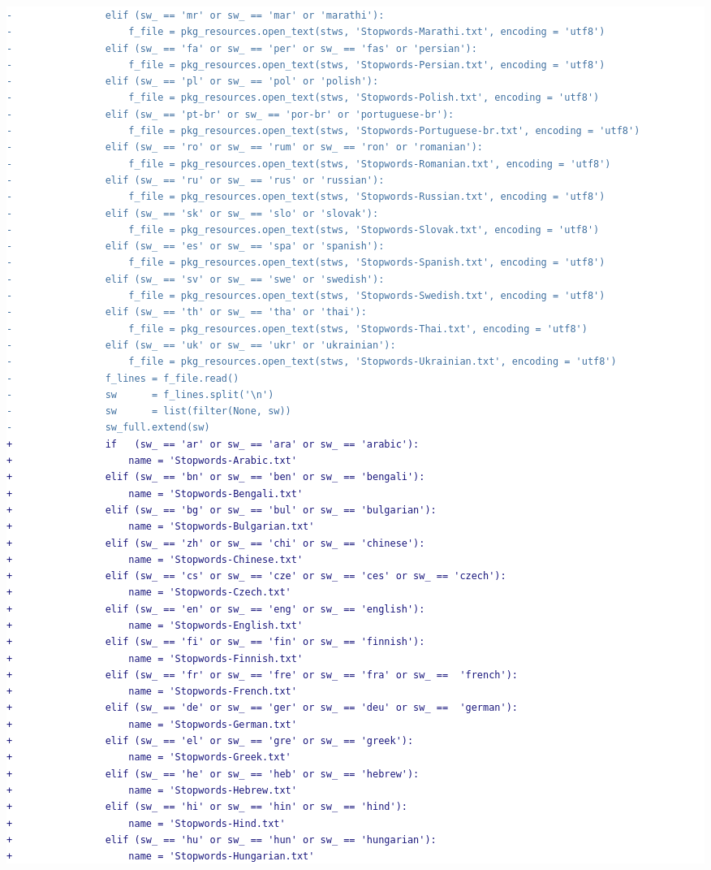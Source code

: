 ```diff
-                elif (sw_ == 'mr' or sw_ == 'mar' or 'marathi'):
-                    f_file = pkg_resources.open_text(stws, 'Stopwords-Marathi.txt', encoding = 'utf8')
-                elif (sw_ == 'fa' or sw_ == 'per' or sw_ == 'fas' or 'persian'):
-                    f_file = pkg_resources.open_text(stws, 'Stopwords-Persian.txt', encoding = 'utf8')
-                elif (sw_ == 'pl' or sw_ == 'pol' or 'polish'):
-                    f_file = pkg_resources.open_text(stws, 'Stopwords-Polish.txt', encoding = 'utf8')
-                elif (sw_ == 'pt-br' or sw_ == 'por-br' or 'portuguese-br'):
-                    f_file = pkg_resources.open_text(stws, 'Stopwords-Portuguese-br.txt', encoding = 'utf8')
-                elif (sw_ == 'ro' or sw_ == 'rum' or sw_ == 'ron' or 'romanian'):
-                    f_file = pkg_resources.open_text(stws, 'Stopwords-Romanian.txt', encoding = 'utf8')
-                elif (sw_ == 'ru' or sw_ == 'rus' or 'russian'):
-                    f_file = pkg_resources.open_text(stws, 'Stopwords-Russian.txt', encoding = 'utf8')
-                elif (sw_ == 'sk' or sw_ == 'slo' or 'slovak'):
-                    f_file = pkg_resources.open_text(stws, 'Stopwords-Slovak.txt', encoding = 'utf8')
-                elif (sw_ == 'es' or sw_ == 'spa' or 'spanish'):
-                    f_file = pkg_resources.open_text(stws, 'Stopwords-Spanish.txt', encoding = 'utf8')
-                elif (sw_ == 'sv' or sw_ == 'swe' or 'swedish'):
-                    f_file = pkg_resources.open_text(stws, 'Stopwords-Swedish.txt', encoding = 'utf8')
-                elif (sw_ == 'th' or sw_ == 'tha' or 'thai'):
-                    f_file = pkg_resources.open_text(stws, 'Stopwords-Thai.txt', encoding = 'utf8')
-                elif (sw_ == 'uk' or sw_ == 'ukr' or 'ukrainian'):
-                    f_file = pkg_resources.open_text(stws, 'Stopwords-Ukrainian.txt', encoding = 'utf8')
-                f_lines = f_file.read()
-                sw      = f_lines.split('\n')
-                sw      = list(filter(None, sw))
-                sw_full.extend(sw)
+                if   (sw_ == 'ar' or sw_ == 'ara' or sw_ == 'arabic'):
+                    name = 'Stopwords-Arabic.txt'
+                elif (sw_ == 'bn' or sw_ == 'ben' or sw_ == 'bengali'):
+                    name = 'Stopwords-Bengali.txt'
+                elif (sw_ == 'bg' or sw_ == 'bul' or sw_ == 'bulgarian'):
+                    name = 'Stopwords-Bulgarian.txt'
+                elif (sw_ == 'zh' or sw_ == 'chi' or sw_ == 'chinese'):
+                    name = 'Stopwords-Chinese.txt'
+                elif (sw_ == 'cs' or sw_ == 'cze' or sw_ == 'ces' or sw_ == 'czech'):
+                    name = 'Stopwords-Czech.txt'
+                elif (sw_ == 'en' or sw_ == 'eng' or sw_ == 'english'):
+                    name = 'Stopwords-English.txt'
+                elif (sw_ == 'fi' or sw_ == 'fin' or sw_ == 'finnish'):
+                    name = 'Stopwords-Finnish.txt'
+                elif (sw_ == 'fr' or sw_ == 'fre' or sw_ == 'fra' or sw_ ==  'french'):
+                    name = 'Stopwords-French.txt'
+                elif (sw_ == 'de' or sw_ == 'ger' or sw_ == 'deu' or sw_ ==  'german'):
+                    name = 'Stopwords-German.txt'
+                elif (sw_ == 'el' or sw_ == 'gre' or sw_ == 'greek'):
+                    name = 'Stopwords-Greek.txt'
+                elif (sw_ == 'he' or sw_ == 'heb' or sw_ == 'hebrew'):
+                    name = 'Stopwords-Hebrew.txt'
+                elif (sw_ == 'hi' or sw_ == 'hin' or sw_ == 'hind'):
+                    name = 'Stopwords-Hind.txt'
+                elif (sw_ == 'hu' or sw_ == 'hun' or sw_ == 'hungarian'):
+                    name = 'Stopwords-Hungarian.txt'
```